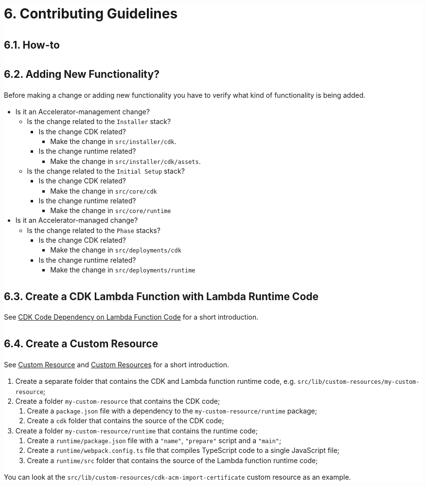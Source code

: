 # 6. Contributing Guidelines

## 6.1. How-to

## 6.2. Adding New Functionality?

Before making a change or adding new functionality you have to verify what kind of functionality is being added.

- Is it an Accelerator-management change?
  - Is the change related to the `Installer` stack?
    - Is the change CDK related?
      - Make the change in `src/installer/cdk`.
    - Is the change runtime related?
      - Make the change in `src/installer/cdk/assets`.
  - Is the change related to the `Initial Setup` stack?
    - Is the change CDK related?
      - Make the change in `src/core/cdk`
    - Is the change runtime related?
      - Make the change in `src/core/runtime`
- Is it an Accelerator-managed change?
  - Is the change related to the `Phase` stacks?
    - Is the change CDK related?
      - Make the change in `src/deployments/cdk`
    - Is the change runtime related?
      - Make the change in `src/deployments/runtime`

## 6.3. Create a CDK Lambda Function with Lambda Runtime Code

See [CDK Code Dependency on Lambda Function Code](#cdk-code-dependency-on-lambda-function-code) for a short introduction.

## 6.4. Create a Custom Resource

See [Custom Resource](#custom-resource) and [Custom Resources](#custom-resources) for a short introduction.

1. Create a separate folder that contains the CDK and Lambda function runtime code, e.g. `src/lib/custom-resources/my-custom-resource`;
2. Create a folder `my-custom-resource` that contains the CDK code;
   1. Create a `package.json` file with a dependency to the `my-custom-resource/runtime` package;
   2. Create a `cdk` folder that contains the source of the CDK code;
3. Create a folder `my-custom-resource/runtime` that contains the runtime code;
   1. Create a `runtime/package.json` file with a `"name"`, `"prepare"` script and a `"main"`;
   2. Create a `runtime/webpack.config.ts` file that compiles TypeScript code to a single JavaScript file;
   3. Create a `runtime/src` folder that contains the source of the Lambda function runtime code;

You can look at the `src/lib/custom-resources/cdk-acm-import-certificate` custom resource as an example.
